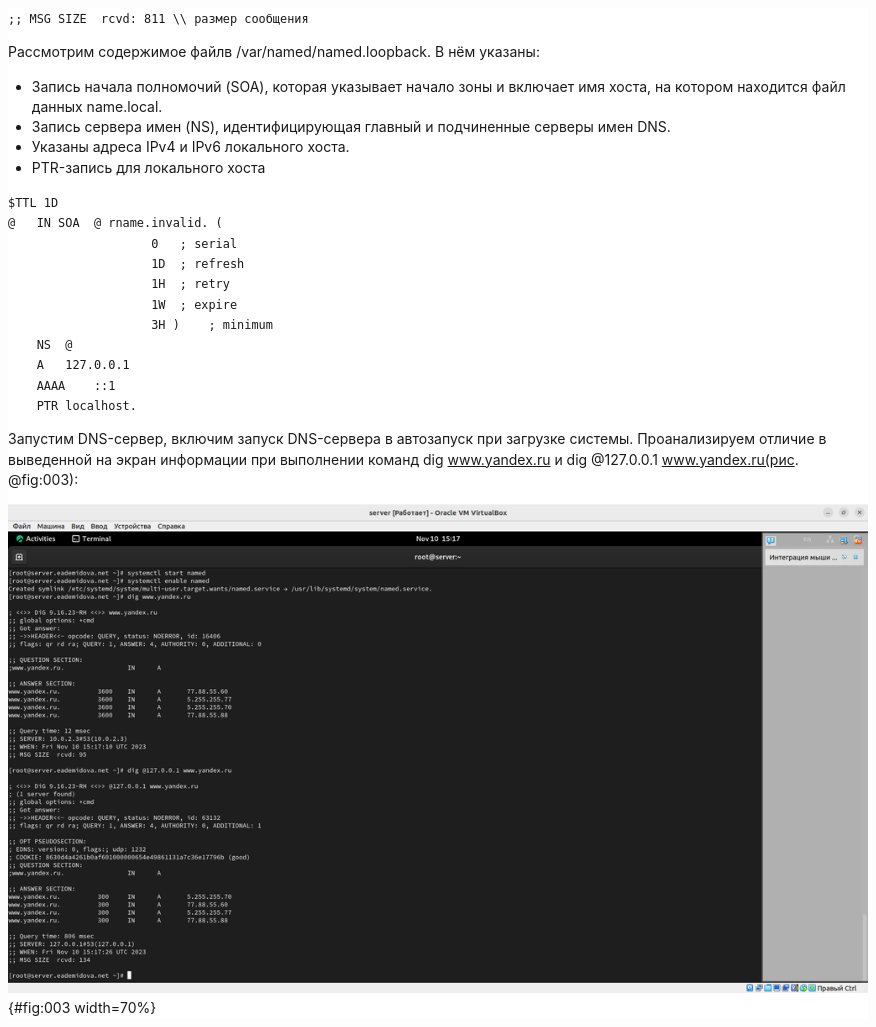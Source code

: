```
;; MSG SIZE  rcvd: 811 \\ размер сообщения

```

Рассмотрим содержимое файлв /var/named/named.loopback. В нём указаны:

- Запись начала полномочий (SOA), которая указывает начало зоны и включает имя хоста, на котором находится файл данных name.local.
- Запись сервера имен (NS), идентифицирующая главный и подчиненные серверы имен DNS. 
- Указаны адреса IPv4 и IPv6 локального хоста.
- PTR-запись для локального хоста

```
$TTL 1D
@	IN SOA	@ rname.invalid. (
					0	; serial
					1D	; refresh
					1H	; retry
					1W	; expire
					3H )	; minimum
	NS	@
	A	127.0.0.1
	AAAA	::1
	PTR	localhost.

```

Запустим DNS-сервер, включим запуск DNS-сервера в автозапуск при загрузке системы.
Проанализируем отличие в выведенной на экран информации при выполнении команд
dig www.yandex.ru и dig @127.0.0.1 www.yandex.ru(рис. @fig:003):

![Запуск dns-сервера и выполнение команд dig](image/3.png){#fig:003 width=70%}
